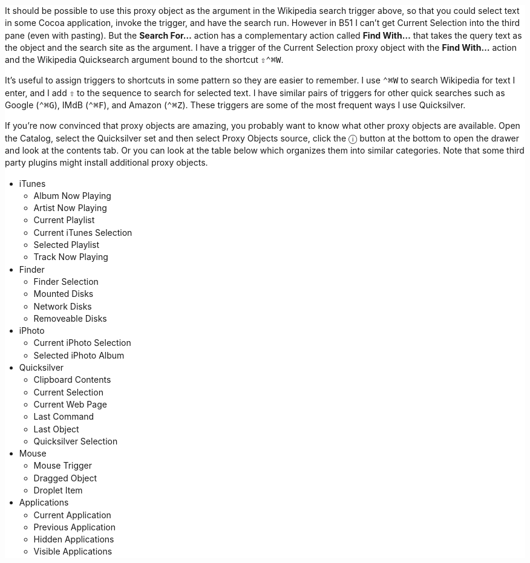 It should be possible to use this proxy object as the argument in the Wikipedia search trigger above, so that you could select text in some Cocoa application, invoke the trigger, and have the search run. However in B51 I can’t get Current Selection into the third pane (even with pasting). But the **Search For…** action has a complementary action called **Find With…** that takes the query text as the object and the search site as the argument. I have a trigger of the Current Selection proxy object with the  **Find With…** action and the Wikipedia Quicksearch argument bound to the shortcut <kbd>⇧</kbd><kbd>⌃</kbd><kbd>⌘</kbd><kbd>W</kbd>. 

It’s useful to assign triggers to shortcuts in some pattern so they are easier to remember. I use <kbd>⌃</kbd><kbd>⌘</kbd><kbd>W</kbd> to search Wikipedia for text I enter, and I add <kbd>⇧</kbd> to the sequence to search for selected text. I have similar pairs of triggers for other quick searches such as Google (<kbd>⌃</kbd><kbd>⌘</kbd><kbd>G</kbd>), IMdB (<kbd>⌃</kbd><kbd>⌘</kbd><kbd>F</kbd>), and Amazon (<kbd>⌃</kbd><kbd>⌘</kbd><kbd>Z</kbd>). These triggers are some of the most frequent ways I use Quicksilver.

If you’re now convinced that proxy objects are amazing, you probably want to know what other proxy objects are available. Open the Catalog, select the Quicksilver set and then select Proxy Objects source, click the ⓘ button at the bottom to open the drawer and look at the contents tab. Or you can look at the table below which organizes them into similar categories. Note that some third party plugins might install additional proxy objects.

- iTunes
    - Album Now Playing
    - Artist Now Playing
    - Current Playlist
    - Current iTunes Selection
    - Selected Playlist
    - Track Now Playing
- Finder
    - Finder Selection
    - Mounted Disks
    - Network Disks
    - Removeable Disks
- iPhoto
    - Current iPhoto Selection
    - Selected iPhoto Album
- Quicksilver
    - Clipboard Contents
    - Current Selection
    - Current Web Page
    - Last Command
    - Last Object
    - Quicksilver Selection
- Mouse
    - Mouse Trigger
    - Dragged Object
    - Droplet Item
- Applications
    - Current Application
    - Previous Application
    - Hidden Applications
    - Visible Applications
